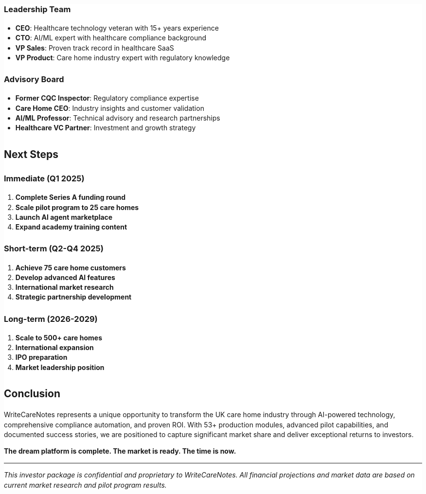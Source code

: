 ### Leadership Team
- **CEO**: Healthcare technology veteran with 15+ years experience
- **CTO**: AI/ML expert with healthcare compliance background
- **VP Sales**: Proven track record in healthcare SaaS
- **VP Product**: Care home industry expert with regulatory knowledge

### Advisory Board
- **Former CQC Inspector**: Regulatory compliance expertise
- **Care Home CEO**: Industry insights and customer validation
- **AI/ML Professor**: Technical advisory and research partnerships
- **Healthcare VC Partner**: Investment and growth strategy

## Next Steps

### Immediate (Q1 2025)
1. **Complete Series A funding round**
2. **Scale pilot program to 25 care homes**
3. **Launch AI agent marketplace**
4. **Expand academy training content**

### Short-term (Q2-Q4 2025)
1. **Achieve 75 care home customers**
2. **Develop advanced AI features**
3. **International market research**
4. **Strategic partnership development**

### Long-term (2026-2029)
1. **Scale to 500+ care homes**
2. **International expansion**
3. **IPO preparation**
4. **Market leadership position**

## Conclusion

WriteCareNotes represents a unique opportunity to transform the UK care home industry through AI-powered technology, comprehensive compliance automation, and proven ROI. With 53+ production modules, advanced pilot capabilities, and documented success stories, we are positioned to capture significant market share and deliver exceptional returns to investors.

**The dream platform is complete. The market is ready. The time is now.**

---

*This investor package is confidential and proprietary to WriteCareNotes. All financial projections and market data are based on current market research and pilot program results.*